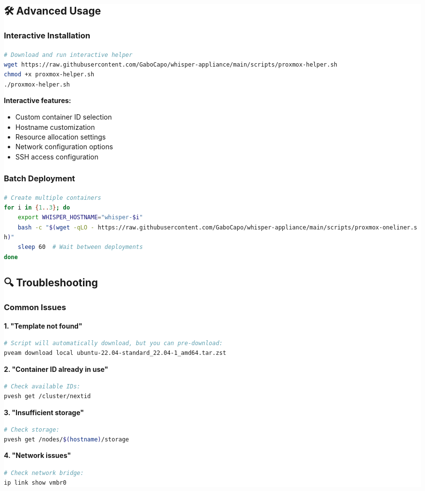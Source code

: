 ## 🛠 Advanced Usage

### **Interactive Installation**
```bash
# Download and run interactive helper
wget https://raw.githubusercontent.com/GaboCapo/whisper-appliance/main/scripts/proxmox-helper.sh
chmod +x proxmox-helper.sh
./proxmox-helper.sh
```

**Interactive features:**
- Custom container ID selection
- Hostname customization
- Resource allocation settings
- Network configuration options
- SSH access configuration

### **Batch Deployment**
```bash
# Create multiple containers
for i in {1..3}; do
    export WHISPER_HOSTNAME="whisper-$i"
    bash -c "$(wget -qLO - https://raw.githubusercontent.com/GaboCapo/whisper-appliance/main/scripts/proxmox-oneliner.sh)"
    sleep 60  # Wait between deployments
done
```

## 🔍 Troubleshooting

### **Common Issues**

**1. "Template not found"**
```bash
# Script will automatically download, but you can pre-download:
pveam download local ubuntu-22.04-standard_22.04-1_amd64.tar.zst
```

**2. "Container ID already in use"**
```bash
# Check available IDs:
pvesh get /cluster/nextid
```

**3. "Insufficient storage"**
```bash
# Check storage:
pvesh get /nodes/$(hostname)/storage
```

**4. "Network issues"**
```bash
# Check network bridge:
ip link show vmbr0
```
